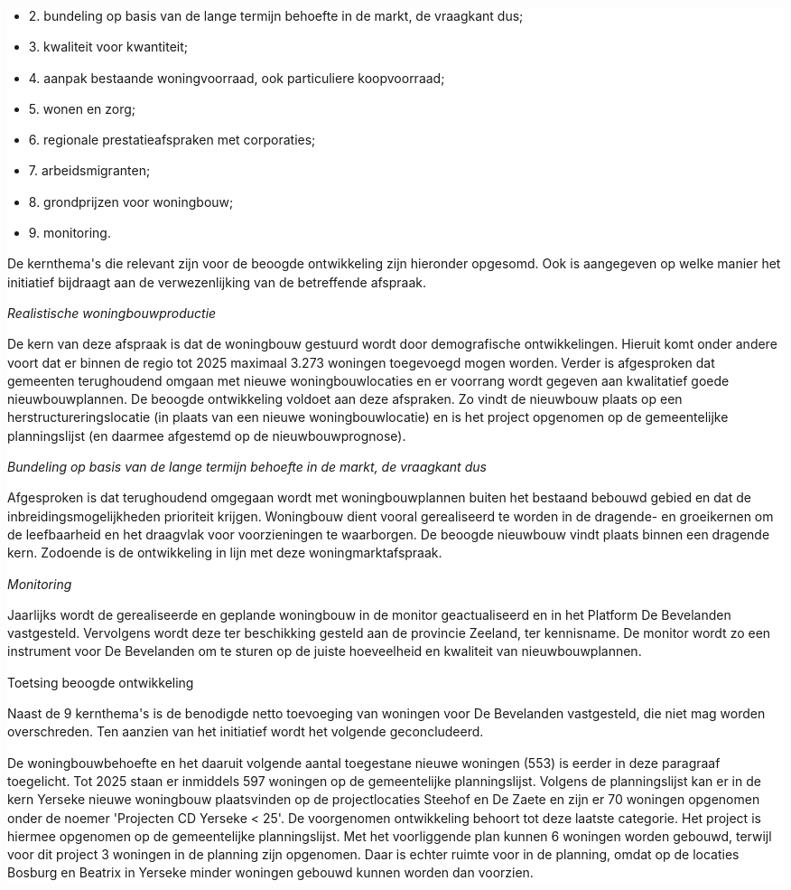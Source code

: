 * 2\. bundeling op basis van de lange termijn behoefte in de markt, de vraagkant dus;

* 3\. kwaliteit voor kwantiteit;

* 4\. aanpak bestaande woningvoorraad, ook particuliere koopvoorraad;

* 5\. wonen en zorg;

* 6\. regionale prestatieafspraken met corporaties;

* 7\. arbeidsmigranten;

* 8\. grondprijzen voor woningbouw;

* 9\. monitoring.

De kernthema's die relevant zijn voor de beoogde ontwikkeling zijn hieronder opgesomd. Ook is aangegeven op welke manier het initiatief bijdraagt aan de verwezenlijking van de betreffende afspraak.

*Realistische woningbouwproductie*

De kern van deze afspraak is dat de woningbouw gestuurd wordt door demografische ontwikkelingen. Hieruit komt onder andere voort dat er binnen de regio tot 2025 maximaal 3\.273 woningen toegevoegd mogen worden. Verder is afgesproken dat gemeenten terughoudend omgaan met nieuwe woningbouwlocaties en er voorrang wordt gegeven aan kwalitatief goede nieuwbouwplannen. De beoogde ontwikkeling voldoet aan deze afspraken. Zo vindt de nieuwbouw plaats op een herstructureringslocatie (in plaats van een nieuwe woningbouwlocatie) en is het project opgenomen op de gemeentelijke planningslijst (en daarmee afgestemd op de nieuwbouwprognose).

*Bundeling op basis van de lange termijn behoefte in de markt, de vraagkant dus*

Afgesproken is dat terughoudend omgegaan wordt met woningbouwplannen buiten het bestaand bebouwd gebied en dat de inbreidingsmogelijkheden prioriteit krijgen. Woningbouw dient vooral gerealiseerd te worden in de dragende\- en groeikernen om de leefbaarheid en het draagvlak voor voorzieningen te waarborgen. De beoogde nieuwbouw vindt plaats binnen een dragende kern. Zodoende is de ontwikkeling in lijn met deze woningmarktafspraak.

*Monitoring*

Jaarlijks wordt de gerealiseerde en geplande woningbouw in de monitor geactualiseerd en in het Platform De Bevelanden vastgesteld. Vervolgens wordt deze ter beschikking gesteld aan de provincie Zeeland, ter kennisname. De monitor wordt zo een instrument voor De Bevelanden om te sturen op de juiste hoeveelheid en kwaliteit van nieuwbouwplannen.

Toetsing beoogde ontwikkeling

Naast de 9 kernthema's is de benodigde netto toevoeging van woningen voor De Bevelanden vastgesteld, die niet mag worden overschreden. Ten aanzien van het initiatief wordt het volgende geconcludeerd.

De woningbouwbehoefte en het daaruit volgende aantal toegestane nieuwe woningen (553\) is eerder in deze paragraaf toegelicht. Tot 2025 staan er inmiddels 597 woningen op de gemeentelijke planningslijst. Volgens de planningslijst kan er in de kern Yerseke nieuwe woningbouw plaatsvinden op de projectlocaties Steehof en De Zaete en zijn er 70 woningen opgenomen onder de noemer 'Projecten CD Yerseke \< 25'. De voorgenomen ontwikkeling behoort tot deze laatste categorie. Het project is hiermee opgenomen op de gemeentelijke planningslijst. Met het voorliggende plan kunnen 6 woningen worden gebouwd, terwijl voor dit project 3 woningen in de planning zijn opgenomen. Daar is echter ruimte voor in de planning, omdat op de locaties Bosburg en Beatrix in Yerseke minder woningen gebouwd kunnen worden dan voorzien.
